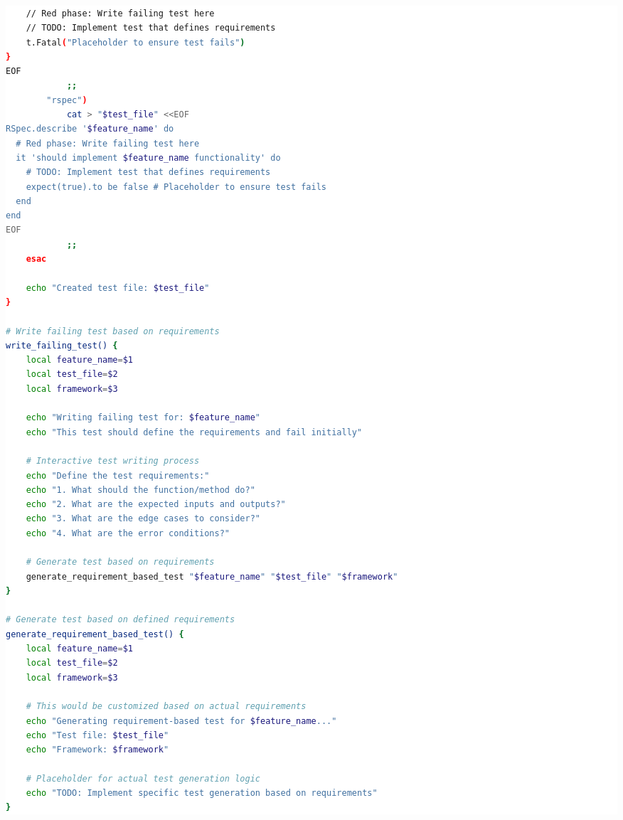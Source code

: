 ```bash
    // Red phase: Write failing test here
    // TODO: Implement test that defines requirements
    t.Fatal("Placeholder to ensure test fails")
}
EOF
            ;;
        "rspec")
            cat > "$test_file" <<EOF
RSpec.describe '$feature_name' do
  # Red phase: Write failing test here
  it 'should implement $feature_name functionality' do
    # TODO: Implement test that defines requirements
    expect(true).to be false # Placeholder to ensure test fails
  end
end
EOF
            ;;
    esac
    
    echo "Created test file: $test_file"
}

# Write failing test based on requirements
write_failing_test() {
    local feature_name=$1
    local test_file=$2
    local framework=$3
    
    echo "Writing failing test for: $feature_name"
    echo "This test should define the requirements and fail initially"
    
    # Interactive test writing process
    echo "Define the test requirements:"
    echo "1. What should the function/method do?"
    echo "2. What are the expected inputs and outputs?"
    echo "3. What are the edge cases to consider?"
    echo "4. What are the error conditions?"
    
    # Generate test based on requirements
    generate_requirement_based_test "$feature_name" "$test_file" "$framework"
}

# Generate test based on defined requirements
generate_requirement_based_test() {
    local feature_name=$1
    local test_file=$2
    local framework=$3
    
    # This would be customized based on actual requirements
    echo "Generating requirement-based test for $feature_name..."
    echo "Test file: $test_file"
    echo "Framework: $framework"
    
    # Placeholder for actual test generation logic
    echo "TODO: Implement specific test generation based on requirements"
}
```
